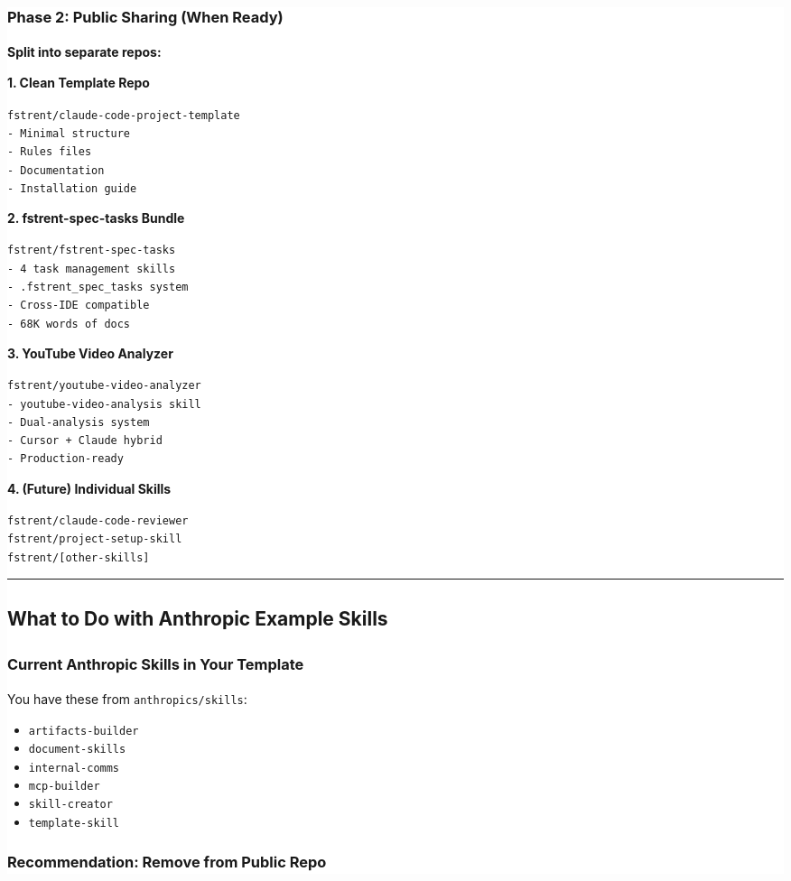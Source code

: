### Phase 2: Public Sharing (When Ready)

**Split into separate repos:**

**1. Clean Template Repo**
```
fstrent/claude-code-project-template
- Minimal structure
- Rules files
- Documentation
- Installation guide
```

**2. fstrent-spec-tasks Bundle**
```
fstrent/fstrent-spec-tasks
- 4 task management skills
- .fstrent_spec_tasks system
- Cross-IDE compatible
- 68K words of docs
```

**3. YouTube Video Analyzer**
```
fstrent/youtube-video-analyzer
- youtube-video-analysis skill
- Dual-analysis system
- Cursor + Claude hybrid
- Production-ready
```

**4. (Future) Individual Skills**
```
fstrent/claude-code-reviewer
fstrent/project-setup-skill
fstrent/[other-skills]
```

---

## What to Do with Anthropic Example Skills

### Current Anthropic Skills in Your Template

You have these from `anthropics/skills`:
- `artifacts-builder`
- `document-skills`
- `internal-comms`
- `mcp-builder`
- `skill-creator`
- `template-skill`

### Recommendation: Remove from Public Repo
